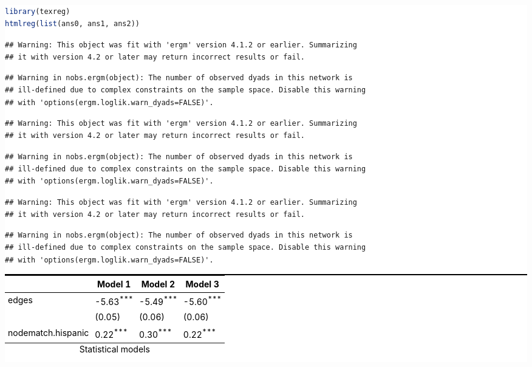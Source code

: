 ```r
library(texreg)
htmlreg(list(ans0, ans1, ans2))
```

```
## Warning: This object was fit with 'ergm' version 4.1.2 or earlier. Summarizing
## it with version 4.2 or later may return incorrect results or fail.
```

```
## Warning in nobs.ergm(object): The number of observed dyads in this network is
## ill-defined due to complex constraints on the sample space. Disable this warning
## with 'options(ergm.loglik.warn_dyads=FALSE)'.
```

```
## Warning: This object was fit with 'ergm' version 4.1.2 or earlier. Summarizing
## it with version 4.2 or later may return incorrect results or fail.
```

```
## Warning in nobs.ergm(object): The number of observed dyads in this network is
## ill-defined due to complex constraints on the sample space. Disable this warning
## with 'options(ergm.loglik.warn_dyads=FALSE)'.
```

```
## Warning: This object was fit with 'ergm' version 4.1.2 or earlier. Summarizing
## it with version 4.2 or later may return incorrect results or fail.
```

```
## Warning in nobs.ergm(object): The number of observed dyads in this network is
## ill-defined due to complex constraints on the sample space. Disable this warning
## with 'options(ergm.loglik.warn_dyads=FALSE)'.
```

<table class="texreg" style="margin: 10px auto;border-collapse: collapse;border-spacing: 0px;caption-side: bottom;color: #000000;border-top: 2px solid #000000;">
<caption>Statistical models</caption>
<thead>
<tr>
<th style="padding-left: 5px;padding-right: 5px;">&nbsp;</th>
<th style="padding-left: 5px;padding-right: 5px;">Model 1</th>
<th style="padding-left: 5px;padding-right: 5px;">Model 2</th>
<th style="padding-left: 5px;padding-right: 5px;">Model 3</th>
</tr>
</thead>
<tbody>
<tr style="border-top: 1px solid #000000;">
<td style="padding-left: 5px;padding-right: 5px;">edges</td>
<td style="padding-left: 5px;padding-right: 5px;">-5.63<sup>&#42;&#42;&#42;</sup></td>
<td style="padding-left: 5px;padding-right: 5px;">-5.49<sup>&#42;&#42;&#42;</sup></td>
<td style="padding-left: 5px;padding-right: 5px;">-5.60<sup>&#42;&#42;&#42;</sup></td>
</tr>
<tr>
<td style="padding-left: 5px;padding-right: 5px;">&nbsp;</td>
<td style="padding-left: 5px;padding-right: 5px;">(0.05)</td>
<td style="padding-left: 5px;padding-right: 5px;">(0.06)</td>
<td style="padding-left: 5px;padding-right: 5px;">(0.06)</td>
</tr>
<tr>
<td style="padding-left: 5px;padding-right: 5px;">nodematch.hispanic</td>
<td style="padding-left: 5px;padding-right: 5px;">0.22<sup>&#42;&#42;&#42;</sup></td>
<td style="padding-left: 5px;padding-right: 5px;">0.30<sup>&#42;&#42;&#42;</sup></td>
<td style="padding-left: 5px;padding-right: 5px;">0.22<sup>&#42;&#42;&#42;</sup></td>
</tr>
<tr>